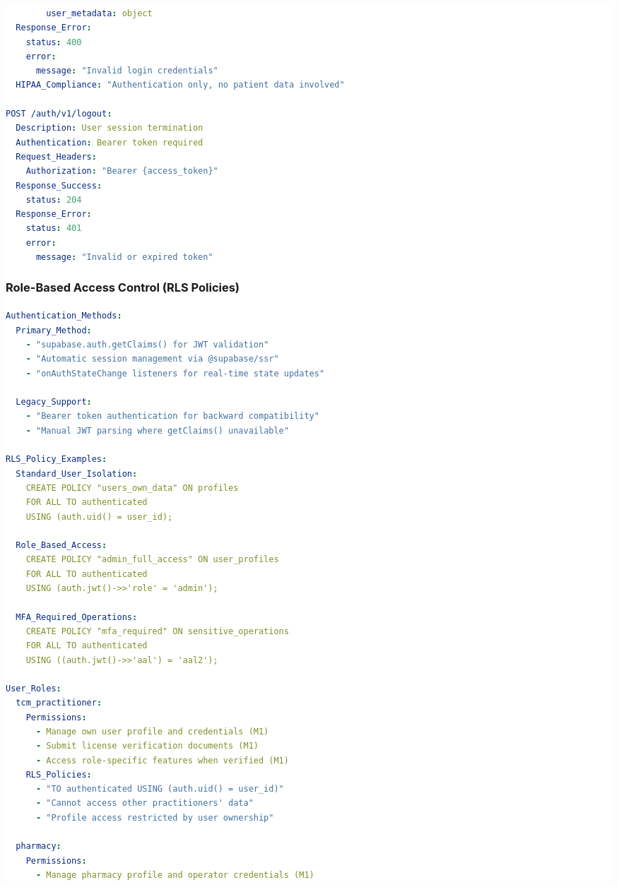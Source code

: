 ```yaml
        user_metadata: object
  Response_Error:
    status: 400
    error:
      message: "Invalid login credentials"
  HIPAA_Compliance: "Authentication only, no patient data involved"

POST /auth/v1/logout:
  Description: User session termination
  Authentication: Bearer token required
  Request_Headers:
    Authorization: "Bearer {access_token}"
  Response_Success:
    status: 204
  Response_Error:
    status: 401
    error:
      message: "Invalid or expired token"
```

### **Role-Based Access Control (RLS Policies)**

```yaml
Authentication_Methods:
  Primary_Method:
    - "supabase.auth.getClaims() for JWT validation"
    - "Automatic session management via @supabase/ssr"
    - "onAuthStateChange listeners for real-time state updates"
  
  Legacy_Support:
    - "Bearer token authentication for backward compatibility"
    - "Manual JWT parsing where getClaims() unavailable"

RLS_Policy_Examples:
  Standard_User_Isolation:
    CREATE POLICY "users_own_data" ON profiles
    FOR ALL TO authenticated
    USING (auth.uid() = user_id);
    
  Role_Based_Access:
    CREATE POLICY "admin_full_access" ON user_profiles  
    FOR ALL TO authenticated
    USING (auth.jwt()->>'role' = 'admin');
    
  MFA_Required_Operations:
    CREATE POLICY "mfa_required" ON sensitive_operations
    FOR ALL TO authenticated  
    USING ((auth.jwt()->>'aal') = 'aal2');

User_Roles:
  tcm_practitioner:
    Permissions:
      - Manage own user profile and credentials (M1)
      - Submit license verification documents (M1)
      - Access role-specific features when verified (M1)
    RLS_Policies:
      - "TO authenticated USING (auth.uid() = user_id)"
      - "Cannot access other practitioners' data"
      - "Profile access restricted by user ownership"
      
  pharmacy:
    Permissions:
      - Manage pharmacy profile and operator credentials (M1)
```